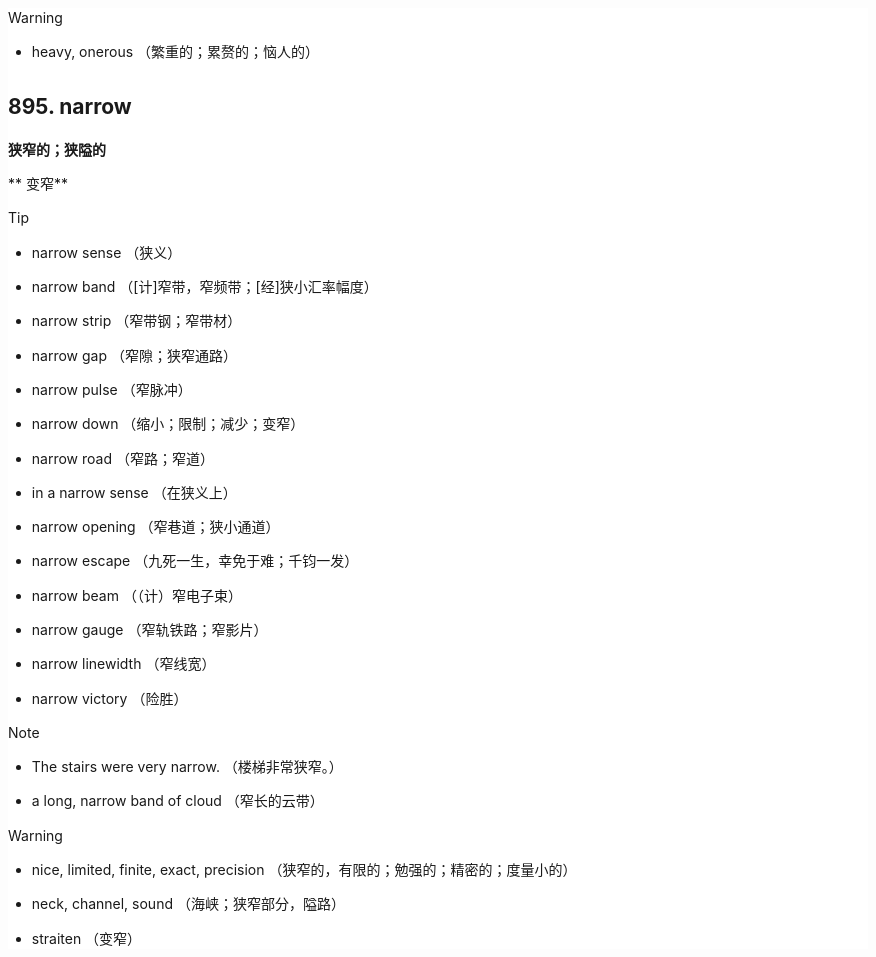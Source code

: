 > [!WARNING]
>
> - heavy, onerous （繁重的；累赘的；恼人的）
>

## 895. narrow

**狭窄的；狭隘的**

** 变窄**

> [!TIP]
>
> - narrow sense （狭义）
>
> - narrow band （[计]窄带，窄频带；[经]狭小汇率幅度）
>
> - narrow strip （窄带钢；窄带材）
>
> - narrow gap （窄隙；狭窄通路）
>
> - narrow pulse （窄脉冲）
>
> - narrow down （缩小；限制；减少；变窄）
>
> - narrow road （窄路；窄道）
>
> - in a narrow sense （在狭义上）
>
> - narrow opening （窄巷道；狭小通道）
>
> - narrow escape （九死一生，幸免于难；千钧一发）
>
> - narrow beam （（计）窄电子束）
>
> - narrow gauge （窄轨铁路；窄影片）
>
> - narrow linewidth （窄线宽）
>
> - narrow victory （险胜）
>

> [!NOTE]
>
> - The stairs were very narrow. （楼梯非常狭窄。）
>
> - a long, narrow band of cloud （窄长的云带）
>

> [!WARNING]
>
> - nice, limited, finite, exact, precision （狭窄的，有限的；勉强的；精密的；度量小的）
>
> - neck, channel, sound （海峡；狭窄部分，隘路）
>
> - straiten （变窄）
>
